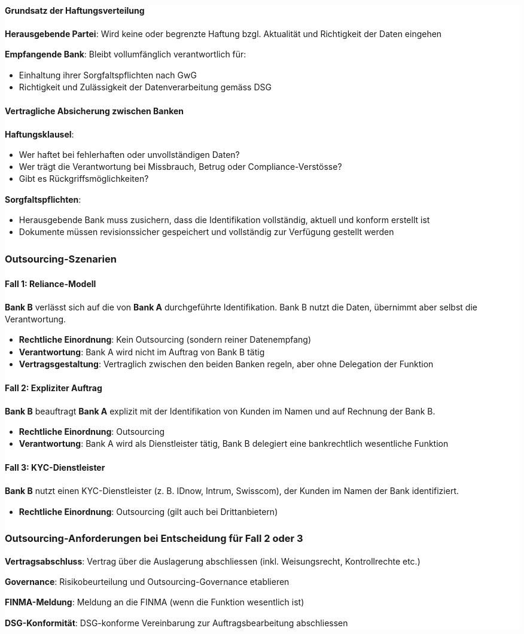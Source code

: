 #### Grundsatz der Haftungsverteilung
**Herausgebende Partei**: Wird keine oder begrenzte Haftung bzgl. Aktualität und Richtigkeit der Daten eingehen

**Empfangende Bank**: Bleibt vollumfänglich verantwortlich für:
- Einhaltung ihrer Sorgfaltspflichten nach GwG
- Richtigkeit und Zulässigkeit der Datenverarbeitung gemäss DSG

#### Vertragliche Absicherung zwischen Banken

**Haftungsklausel**:
- Wer haftet bei fehlerhaften oder unvollständigen Daten?
- Wer trägt die Verantwortung bei Missbrauch, Betrug oder Compliance-Verstösse?
- Gibt es Rückgriffsmöglichkeiten?

**Sorgfaltspflichten**:
- Herausgebende Bank muss zusichern, dass die Identifikation vollständig, aktuell und konform erstellt ist
- Dokumente müssen revisionssicher gespeichert und vollständig zur Verfügung gestellt werden

### Outsourcing-Szenarien

#### Fall 1: Reliance-Modell
**Bank B** verlässt sich auf die von **Bank A** durchgeführte Identifikation. Bank B nutzt die Daten, übernimmt aber selbst die Verantwortung.
- **Rechtliche Einordnung**: Kein Outsourcing (sondern reiner Datenempfang)
- **Verantwortung**: Bank A wird nicht im Auftrag von Bank B tätig
- **Vertragsgestaltung**: Vertraglich zwischen den beiden Banken regeln, aber ohne Delegation der Funktion

#### Fall 2: Expliziter Auftrag
**Bank B** beauftragt **Bank A** explizit mit der Identifikation von Kunden im Namen und auf Rechnung der Bank B.
- **Rechtliche Einordnung**: Outsourcing
- **Verantwortung**: Bank A wird als Dienstleister tätig, Bank B delegiert eine bankrechtlich wesentliche Funktion

#### Fall 3: KYC-Dienstleister
**Bank B** nutzt einen KYC-Dienstleister (z. B. IDnow, Intrum, Swisscom), der Kunden im Namen der Bank identifiziert.
- **Rechtliche Einordnung**: Outsourcing (gilt auch bei Drittanbietern)

### Outsourcing-Anforderungen bei Entscheidung für Fall 2 oder 3

**Vertragsabschluss**: Vertrag über die Auslagerung abschliessen (inkl. Weisungsrecht, Kontrollrechte etc.)

**Governance**: Risikobeurteilung und Outsourcing-Governance etablieren

**FINMA-Meldung**: Meldung an die FINMA (wenn die Funktion wesentlich ist)

**DSG-Konformität**: DSG-konforme Vereinbarung zur Auftragsbearbeitung abschliessen
